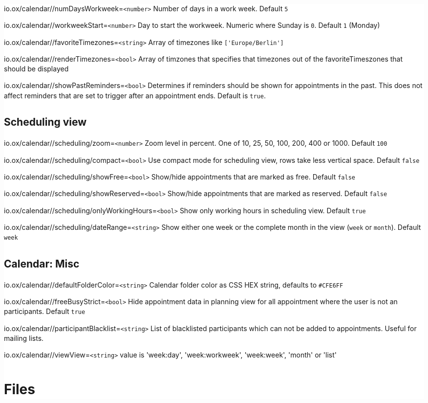 
<config>io.ox/calendar//numDaysWorkweek=`<number>`</config>
Number of days in a work week. Default `5`

<config>io.ox/calendar//workweekStart=`<number>`</config>
Day to start the workweek. Numeric where Sunday is `0`. Default `1` (Monday)

<config>io.ox/calendar//favoriteTimezones=`<string>`</config>
Array of timezones like `['Europe/Berlin']`

<config>io.ox/calendar//renderTimezones=`<bool>`</config>
Array of timzones that specifies that timezones out of the favoriteTimeszones that should be displayed

<config>io.ox/calendar//showPastReminders=`<bool>`</config>
Determines if reminders should be shown for appointments in the past.
This does not affect reminders that are set to trigger after an appointment ends.
Default is `true`.

## Scheduling view

<config>io.ox/calendar//scheduling/zoom=`<number>`</config>
Zoom level in percent. One of 10, 25, 50, 100, 200, 400 or 1000. Default `100`

<config>io.ox/calendar//scheduling/compact=`<bool>`</config>
Use compact mode for scheduling view, rows take less vertical space. Default `false`

<config>io.ox/calendar//scheduling/showFree=`<bool>`</config>
Show/hide appointments that are marked as free. Default `false`

<config>io.ox/calendar//scheduling/showReserved=`<bool>`</config>
Show/hide appointments that are marked as reserved. Default `false`

<config>io.ox/calendar//scheduling/onlyWorkingHours=`<bool>`</config>
Show only working hours in scheduling view. Default `true`

<config>io.ox/calendar//scheduling/dateRange=`<string>`</config>
Show either one week or the complete month in the view (`week` or `month`). Default `week`

## Calendar: Misc

<config>io.ox/calendar//defaultFolderColor=`<string>`</config>
Calendar folder color as CSS HEX string, defaults to `#CFE6FF`

<config>io.ox/calendar//freeBusyStrict=`<bool>`</config>
Hide appointment data in planning view for all appointment where the user is not an participants. Default `true`

<config>io.ox/calendar//participantBlacklist=`<string>`</config>
List of blacklisted participants which can not be added to appointments. Useful for mailing lists.

<config>io.ox/calendar//viewView=`<string>`</config>
value is 'week:day', 'week:workweek', 'week:week', 'month' or 'list'


# Files
